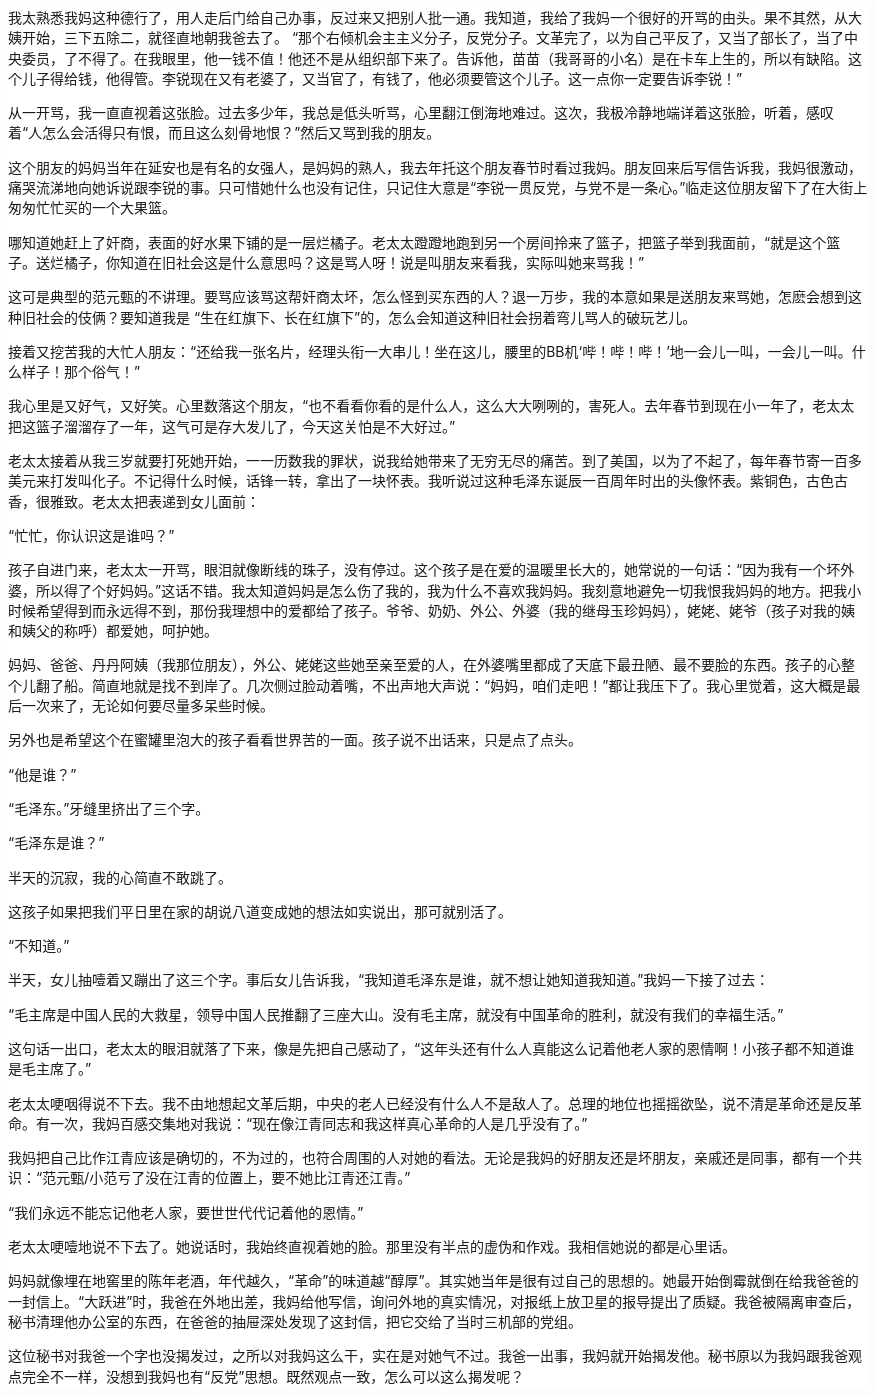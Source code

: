 我太熟悉我妈这种德行了，用人走后门给自己办事，反过来又把别人批一通。我知道，我给了我妈一个很好的开骂的由头。果不其然，从大姨开始，三下五除二，就径直地朝我爸去了。
“那个右倾机会主主义分子，反党分子。文革完了，以为自己平反了，又当了部长了，当了中央委员，了不得了。在我眼里，他一钱不值！他还不是从组织部下来了。告诉他，苗苗（我哥哥的小名）是在卡车上生的，所以有缺陷。这个儿子得给钱，他得管。李锐现在又有老婆了，又当官了，有钱了，他必须要管这个儿子。这一点你一定要告诉李锐！”

从一开骂，我一直直视着这张脸。过去多少年，我总是低头听骂，心里翻江倒海地难过。这次，我极冷静地端详着这张脸，听着，感叹着“人怎么会活得只有恨，而且这么刻骨地恨？”然后又骂到我的朋友。

这个朋友的妈妈当年在延安也是有名的女强人，是妈妈的熟人，我去年托这个朋友春节时看过我妈。朋友回来后写信告诉我，我妈很激动，痛哭流涕地向她诉说跟李锐的事。只可惜她什么也没有记住，只记住大意是“李锐一贯反党，与党不是一条心。”临走这位朋友留下了在大街上匆匆忙忙买的一个大果篮。

哪知道她赶上了奸商，表面的好水果下铺的是一层烂橘子。老太太蹬蹬地跑到另一个房间拎来了篮子，把篮子举到我面前，“就是这个篮子。送烂橘子，你知道在旧社会这是什么意思吗？这是骂人呀！说是叫朋友来看我，实际叫她来骂我！”

这可是典型的范元甄的不讲理。要骂应该骂这帮奸商太坏，怎么怪到买东西的人？退一万步，我的本意如果是送朋友来骂她，怎麽会想到这种旧社会的伎俩？要知道我是 “生在红旗下、长在红旗下”的，怎么会知道这种旧社会拐着弯儿骂人的破玩艺儿。

接着又挖苦我的大忙人朋友：“还给我一张名片，经理头衔一大串儿！坐在这儿，腰里的BB机‘哔！哔！哔！’地一会儿一叫，一会儿一叫。什么样子！那个俗气！”

我心里是又好气，又好笑。心里数落这个朋友，“也不看看你看的是什么人，这么大大咧咧的，害死人。去年春节到现在小一年了，老太太把这篮子溜溜存了一年，这气可是存大发儿了，今天这关怕是不大好过。”

老太太接着从我三岁就要打死她开始，一一历数我的罪状，说我给她带来了无穷无尽的痛苦。到了美国，以为了不起了，每年春节寄一百多美元来打发叫化子。不记得什么时候，话锋一转，拿出了一块怀表。我听说过这种毛泽东诞辰一百周年时出的头像怀表。紫铜色，古色古香，很雅致。老太太把表递到女儿面前：

“忙忙，你认识这是谁吗？”

孩子自进门来，老太太一开骂，眼泪就像断线的珠子，没有停过。这个孩子是在爱的温暖里长大的，她常说的一句话：“因为我有一个坏外婆，所以得了个好妈妈。”这话不错。我太知道妈妈是怎么伤了我的，我为什么不喜欢我妈妈。我刻意地避免一切我恨我妈妈的地方。把我小时候希望得到而永远得不到，那份我理想中的爱都给了孩子。爷爷、奶奶、外公、外婆（我的继母玉珍妈妈），姥姥、姥爷（孩子对我的姨和姨父的称呼）都爱她，呵护她。

妈妈、爸爸、丹丹阿姨（我那位朋友），外公、姥姥这些她至亲至爱的人，在外婆嘴里都成了天底下最丑陋、最不要脸的东西。孩子的心整个儿翻了船。简直地就是找不到岸了。几次侧过脸动着嘴，不出声地大声说：“妈妈，咱们走吧！”都让我压下了。我心里觉着，这大概是最后一次来了，无论如何要尽量多呆些时候。

另外也是希望这个在蜜罐里泡大的孩子看看世界苦的一面。孩子说不出话来，只是点了点头。

“他是谁？”

“毛泽东。”牙缝里挤出了三个字。

“毛泽东是谁？”

半天的沉寂，我的心简直不敢跳了。

这孩子如果把我们平日里在家的胡说八道变成她的想法如实说出，那可就别活了。

“不知道。”

半天，女儿抽噎着又蹦出了这三个字。事后女儿告诉我，“我知道毛泽东是谁，就不想让她知道我知道。”我妈一下接了过去：

“毛主席是中国人民的大救星，领导中国人民推翻了三座大山。没有毛主席，就没有中国革命的胜利，就没有我们的幸福生活。”

这句话一出口，老太太的眼泪就落了下来，像是先把自己感动了，“这年头还有什么人真能这么记着他老人家的恩情啊！小孩子都不知道谁是毛主席了。”

老太太哽咽得说不下去。我不由地想起文革后期，中央的老人已经没有什么人不是敌人了。总理的地位也摇摇欲坠，说不清是革命还是反革命。有一次，我妈百感交集地对我说：“现在像江青同志和我这样真心革命的人是几乎没有了。”

我妈把自己比作江青应该是确切的，不为过的，也符合周围的人对她的看法。无论是我妈的好朋友还是坏朋友，亲戚还是同事，都有一个共识：“范元甄/小范亏了没在江青的位置上，要不她比江青还江青。”

“我们永远不能忘记他老人家，要世世代代记着他的恩情。”

老太太哽噎地说不下去了。她说话时，我始终直视着她的脸。那里没有半点的虚伪和作戏。我相信她说的都是心里话。

妈妈就像埋在地窖里的陈年老酒，年代越久，“革命”的味道越“醇厚”。其实她当年是很有过自己的思想的。她最开始倒霉就倒在给我爸爸的一封信上。“大跃进”时，我爸在外地出差，我妈给他写信，询问外地的真实情况，对报纸上放卫星的报导提出了质疑。我爸被隔离审查后，秘书清理他办公室的东西，在爸爸的抽屉深处发现了这封信，把它交给了当时三机部的党组。

这位秘书对我爸一个字也没揭发过，之所以对我妈这么干，实在是对她气不过。我爸一出事，我妈就开始揭发他。秘书原以为我妈跟我爸观点完全不一样，没想到我妈也有“反党”思想。既然观点一致，怎么可以这么揭发呢？  

